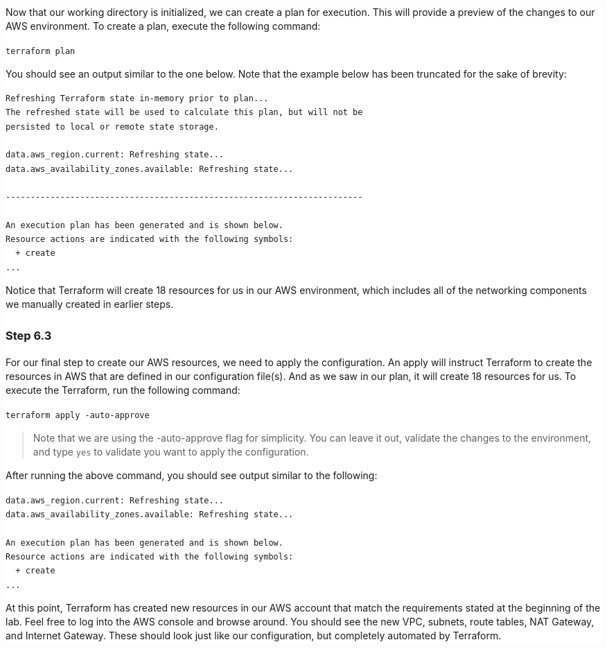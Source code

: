 Now that our working directory is initialized, we can create a plan for execution. This will provide a preview of the changes to our AWS environment. To create a plan, execute the following command:

```shell
terraform plan
```

You should see an output similar to the one below. Note that the example below has been truncated for the sake of brevity:

```shell
Refreshing Terraform state in-memory prior to plan...
The refreshed state will be used to calculate this plan, but will not be
persisted to local or remote state storage.

data.aws_region.current: Refreshing state...
data.aws_availability_zones.available: Refreshing state...

------------------------------------------------------------------------

An execution plan has been generated and is shown below.
Resource actions are indicated with the following symbols:
  + create
...
```

Notice that Terraform will create 18 resources for us in our AWS environment, which includes all of the networking components we manually created in earlier steps.

### **Step 6.3**

For our final step to create our AWS resources, we need to apply the configuration. An apply will instruct Terraform to create the resources in AWS that are defined in our configuration file(s). And as we saw in our plan, it will create 18 resources for us. To execute the Terraform, run the following command:

```shell
terraform apply -auto-approve
```

> Note that we are using the -auto-approve flag for simplicity. You can leave it out, validate the changes to the environment, and type `yes` to validate you want to apply the configuration.

After running the above command, you should see output similar to the following:

```shell
data.aws_region.current: Refreshing state...
data.aws_availability_zones.available: Refreshing state...

An execution plan has been generated and is shown below.
Resource actions are indicated with the following symbols:
  + create
...
```

At this point, Terraform has created new resources in our AWS account that match the requirements stated at the beginning of the lab. Feel free to log into the AWS console and browse around. You should see the new VPC, subnets, route tables, NAT Gateway, and Internet Gateway. These should look just like our configuration, but completely automated by Terraform.
